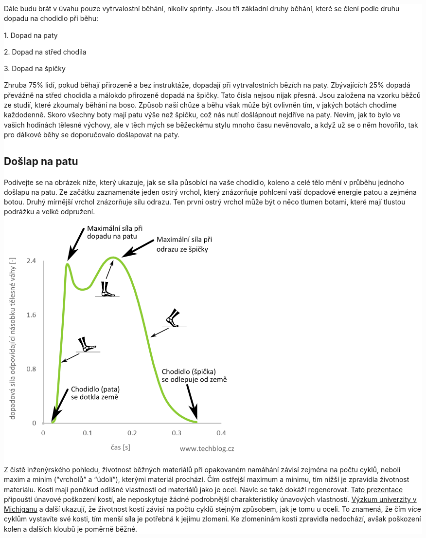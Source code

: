Dále budu brát v úvahu pouze vytrvalostní běhání, nikoliv sprinty. Jsou tři základní druhy běhání, které se člení podle druhu dopadu na chodidlo při běhu:

1\. Dopad na paty

2\. Dopad na střed chodila

3\. Dopad na špičky

Zhruba 75% lidí, pokud běhají přirozeně a bez instruktáže, dopadají při vytrvalostních bězích na paty. Zbývajících 25% dopadá převážně na střed chodidla a málokdo přirozeně dopadá na špičky. Tato čísla nejsou nijak přesná. Jsou založena na vzorku běžců ze studií, které zkoumaly běhání na boso. Způsob naší chůze a běhu však může být ovlivněn tím, v jakých botách chodíme každodenně. Skoro všechny boty mají patu výše než špičku, což nás nutí došlápnout nejdříve na paty. Nevím, jak to bylo ve vašich hodinách tělesné výchovy, ale v těch mých se běžeckému stylu mnoho času nevěnovalo, a když už se o něm hovořilo, tak pro dálkové běhy se doporučovalo došlapovat na paty.

## Došlap na patu

Podívejte se na obrázek níže, který ukazuje, jak se síla působící na vaše chodidlo, koleno a celé tělo mění v průběhu jednoho došlapu na patu. Ze začátku zaznamenáte jeden ostrý vrchol, který znázorňuje pohlcení vaší dopadové energie patou a zejména botou. Druhý mírnější vrchol znázorňuje sílu odrazu. Ten první ostrý vrchol může být o něco tlumen botami, které mají tlustou podrážku a velké odpružení.   
<img src='/images/dopadova-sila-beh-paty.png' width='480' alt='Průběh dopadové síly při běhu přes paty' />

Z čistě inženýrského pohledu, životnost běžných materiálů při opakovaném namáhání závisí zejména na počtu cyklů, neboli maxim a minim (“vrcholů” a “údolí”), kterými materiál prochází. Čím ostřejší maximum a minimu, tím nižší je zpravidla životnost materiálu. Kosti mají poněkud odlišné vlastnosti od materiálů jako je ocel. Navíc se také dokáží regenerovat. [Tato prezentace](http://wings.buffalo.edu/academic/department/eng/mae/courses/417-517/Orthopaedic%20Biomechanics/Lecture%201-%20updated.ppt) připouští únavové poškození kostí, ale neposkytuje žádné podrobnější charakteristiky únavových vlastností. [Výzkum univerzity v Michiganu](http://deepblue.lib.umich.edu/bitstream/handle/2027.42/29712/0000046.pdf?sequence=1) a další ukazují, že životnost kostí závisí na počtu cyklů stejným způsobem, jak je tomu u oceli. To znamená, že čím více cyklům vystavíte své kosti, tím menší síla je potřebná k jejímu zlomení. Ke zlomeninám kostí zpravidla nedochází, avšak poškození kolen a dalších kloubů je poměrně běžné.
